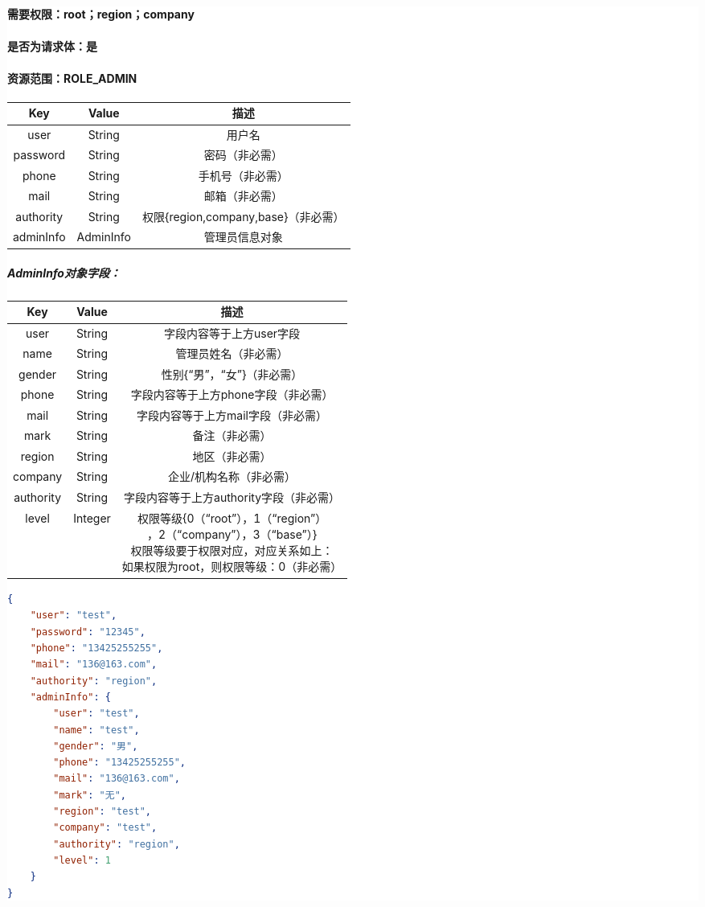 #### 需要权限：root；region；company

#### 是否为请求体：是

#### 资源范围：ROLE_ADMIN

|    Key    |   Value   |                描述                 |
| :-------: | :-------: | :---------------------------------: |
|   user    |  String   |               用户名                |
| password  |  String   |           密码（非必需）            |
|   phone   |  String   |          手机号（非必需）           |
|   mail    |  String   |           邮箱（非必需）            |
| authority |  String   | 权限{region,company,base}（非必需） |
| adminInfo | AdminInfo |           管理员信息对象            |

##### AdminInfo对象字段：

|    Key    |  Value  |                             描述                             |
| :-------: | :-----: | :----------------------------------------------------------: |
|   user    | String  |                   字段内容等于上方user字段                   |
|   name    | String  |                     管理员姓名（非必需）                     |
|  gender   | String  |                  性别{“男”，“女”}（非必需）                  |
|   phone   | String  |             字段内容等于上方phone字段（非必需）              |
|   mail    | String  |              字段内容等于上方mail字段（非必需）              |
|   mark    | String  |                        备注（非必需）                        |
|  region   | String  |                        地区（非必需）                        |
|  company  | String  |                   企业/机构名称（非必需）                    |
| authority | String  |           字段内容等于上方authority字段（非必需）            |
|   level   | Integer | 权限等级{0（“root”），1（“region”）<br />，2（“company”），3（“base”）}<br />权限等级要于权限对应，对应关系如上：<br />如果权限为root，则权限等级：0（非必需） |

```json
{
    "user": "test",
    "password": "12345",
    "phone": "13425255255",
    "mail": "136@163.com",
    "authority": "region",
    "adminInfo": {
        "user": "test",
        "name": "test",
        "gender": "男",
        "phone": "13425255255",
        "mail": "136@163.com",
        "mark": "无",
        "region": "test",
        "company": "test",
        "authority": "region",
        "level": 1
    }
}

```
